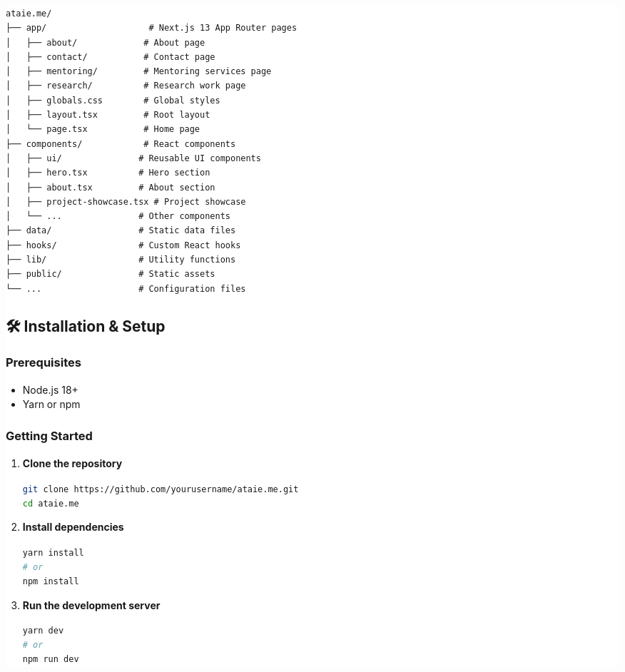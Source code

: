```
ataie.me/
├── app/                    # Next.js 13 App Router pages
│   ├── about/             # About page
│   ├── contact/           # Contact page
│   ├── mentoring/         # Mentoring services page
│   ├── research/          # Research work page
│   ├── globals.css        # Global styles
│   ├── layout.tsx         # Root layout
│   └── page.tsx           # Home page
├── components/            # React components
│   ├── ui/               # Reusable UI components
│   ├── hero.tsx          # Hero section
│   ├── about.tsx         # About section
│   ├── project-showcase.tsx # Project showcase
│   └── ...               # Other components
├── data/                 # Static data files
├── hooks/                # Custom React hooks
├── lib/                  # Utility functions
├── public/               # Static assets
└── ...                   # Configuration files
```

## 🛠️ Installation & Setup

### Prerequisites

- Node.js 18+
- Yarn or npm

### Getting Started

1. **Clone the repository**

   ```bash
   git clone https://github.com/yourusername/ataie.me.git
   cd ataie.me
   ```

2. **Install dependencies**

   ```bash
   yarn install
   # or
   npm install
   ```

3. **Run the development server**

   ```bash
   yarn dev
   # or
   npm run dev
   ```
